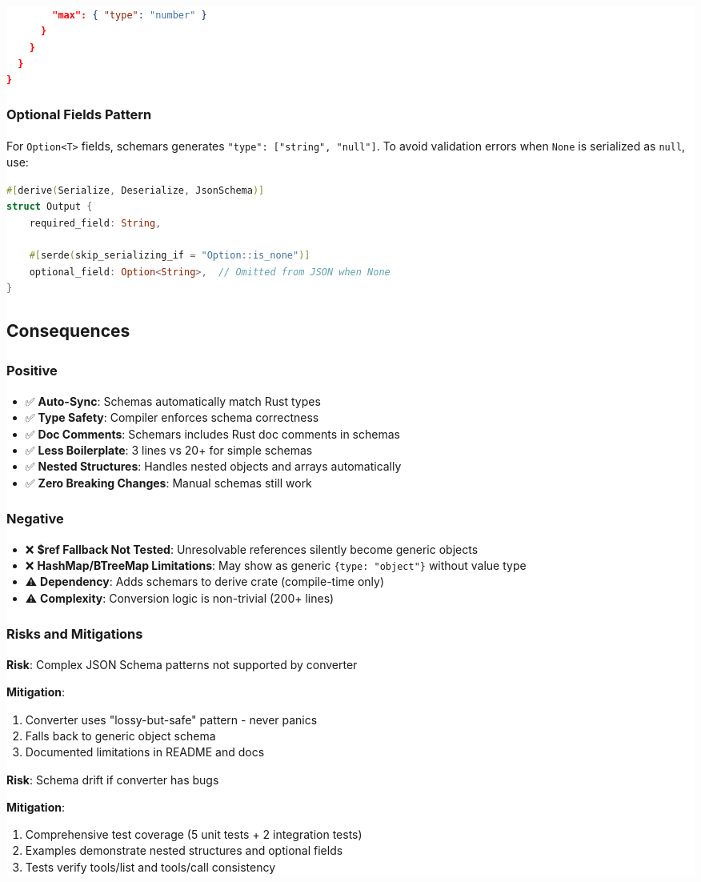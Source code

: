```json
        "max": { "type": "number" }
      }
    }
  }
}
```

### Optional Fields Pattern

For `Option<T>` fields, schemars generates `"type": ["string", "null"]`. To avoid validation errors when `None` is serialized as `null`, use:

```rust
#[derive(Serialize, Deserialize, JsonSchema)]
struct Output {
    required_field: String,

    #[serde(skip_serializing_if = "Option::is_none")]
    optional_field: Option<String>,  // Omitted from JSON when None
}
```

## Consequences

### Positive

- ✅ **Auto-Sync**: Schemas automatically match Rust types
- ✅ **Type Safety**: Compiler enforces schema correctness
- ✅ **Doc Comments**: Schemars includes Rust doc comments in schemas
- ✅ **Less Boilerplate**: 3 lines vs 20+ for simple schemas
- ✅ **Nested Structures**: Handles nested objects and arrays automatically
- ✅ **Zero Breaking Changes**: Manual schemas still work

### Negative

- ❌ **$ref Fallback Not Tested**: Unresolvable references silently become generic objects
- ❌ **HashMap/BTreeMap Limitations**: May show as generic `{type: "object"}` without value type
- ⚠️ **Dependency**: Adds schemars to derive crate (compile-time only)
- ⚠️ **Complexity**: Conversion logic is non-trivial (200+ lines)

### Risks and Mitigations

**Risk**: Complex JSON Schema patterns not supported by converter

**Mitigation**:
1. Converter uses "lossy-but-safe" pattern - never panics
2. Falls back to generic object schema
3. Documented limitations in README and docs

**Risk**: Schema drift if converter has bugs

**Mitigation**:
1. Comprehensive test coverage (5 unit tests + 2 integration tests)
2. Examples demonstrate nested structures and optional fields
3. Tests verify tools/list and tools/call consistency
